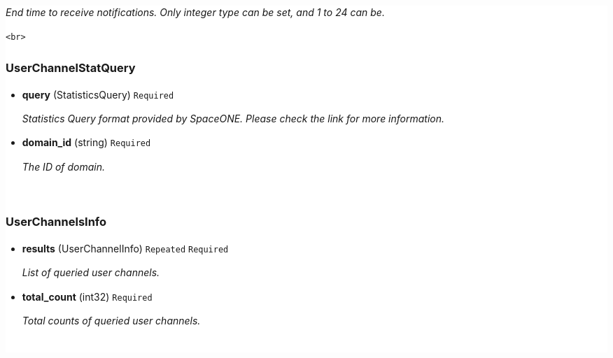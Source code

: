   *End time to receive notifications.
Only integer type can be set, and 1 to 24 can be.*

    <br>

### UserChannelStatQuery
* **query** (StatisticsQuery)   `Required` 

  *Statistics Query format provided by SpaceONE. Please check the link for more information.*

    
* **domain_id** (string)   `Required` 

  *The ID of domain.*

    <br>

### UserChannelsInfo
* **results** (UserChannelInfo)  `Repeated`    `Required` 

  *List of queried user channels.*

    
* **total_count** (int32)   `Required` 

  *Total counts of queried user channels.*

    <br>
